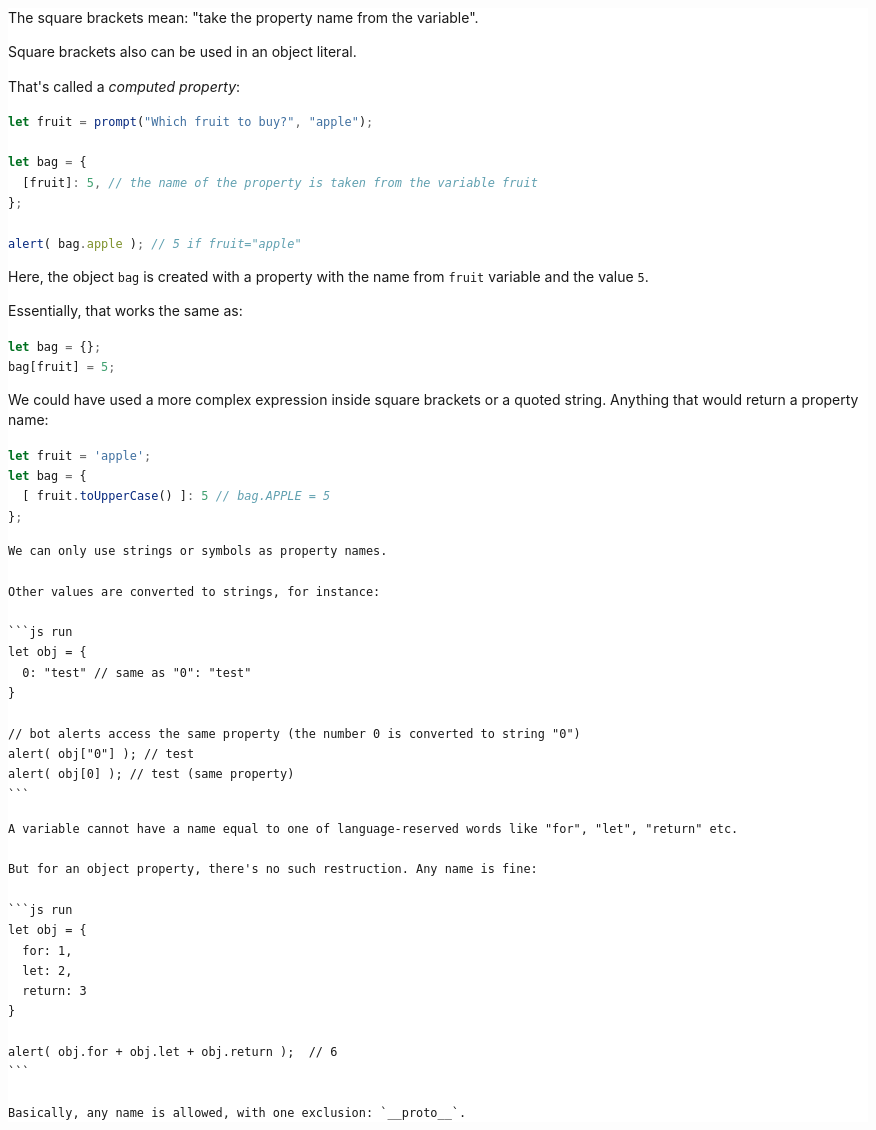 The square brackets mean: "take the property name from the variable".

Square brackets also can be used in an object literal.

That's called a *computed property*:

```js run
let fruit = prompt("Which fruit to buy?", "apple");

let bag = {
  [fruit]: 5, // the name of the property is taken from the variable fruit
};

alert( bag.apple ); // 5 if fruit="apple"
```

Here, the object `bag` is created with a property with the name from `fruit` variable and the value `5`.

Essentially, that works the same as:
```js
let bag = {};
bag[fruit] = 5; 
```

We could have used a more complex expression inside square brackets or a quoted string. Anything that would return a property name:

```js
let fruit = 'apple';
let bag = {
  [ fruit.toUpperCase() ]: 5 // bag.APPLE = 5
};
```


````smart header="Property name must be either a string or a symbol"
We can only use strings or symbols as property names.

Other values are converted to strings, for instance:

```js run
let obj = {
  0: "test" // same as "0": "test"
}

// bot alerts access the same property (the number 0 is converted to string "0")
alert( obj["0"] ); // test
alert( obj[0] ); // test (same property)
```
````


````smart header="Reserved words are allowed as property names"
A variable cannot have a name equal to one of language-reserved words like "for", "let", "return" etc.

But for an object property, there's no such restruction. Any name is fine:

```js run
let obj = {
  for: 1,
  let: 2,
  return: 3
}

alert( obj.for + obj.let + obj.return );  // 6
```

Basically, any name is allowed, with one exclusion: `__proto__`. 

````